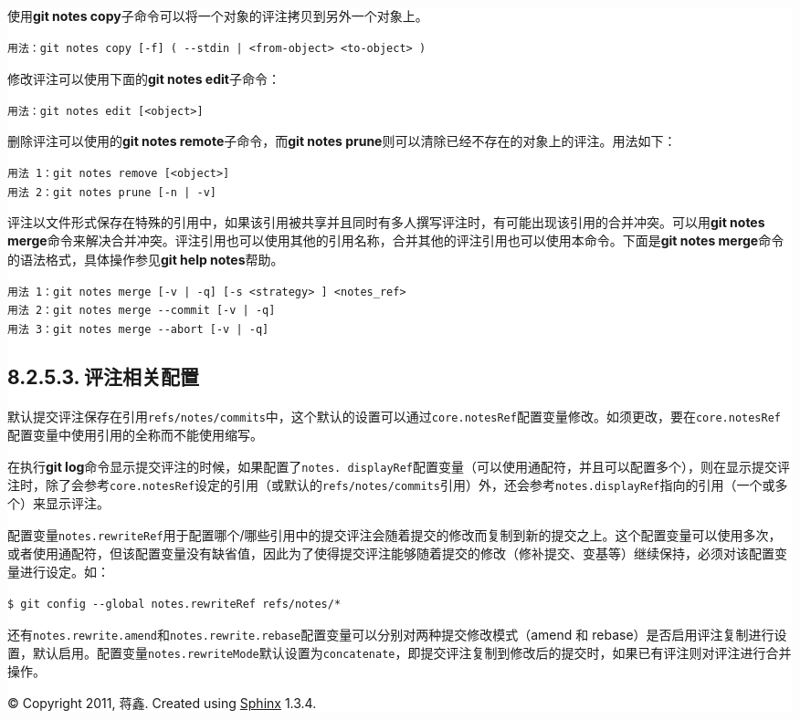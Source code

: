 使用**git notes copy**子命令可以将一个对象的评注拷贝到另外一个对象上。

```
用法：git notes copy [-f] ( --stdin | <from-object> <to-object> )

```

修改评注可以使用下面的**git notes edit**子命令：

```
用法：git notes edit [<object>]

```

删除评注可以使用的**git notes remote**子命令，而**git notes prune**则可以清除已经不存在的对象上的评注。用法如下：

```
用法 1：git notes remove [<object>]
用法 2：git notes prune [-n | -v]

```

评注以文件形式保存在特殊的引用中，如果该引用被共享并且同时有多人撰写评注时，有可能出现该引用的合并冲突。可以用**git notes merge**命令来解决合并冲突。评注引用也可以使用其他的引用名称，合并其他的评注引用也可以使用本命令。下面是**git notes merge**命令的语法格式，具体操作参见**git help notes**帮助。

```
用法 1：git notes merge [-v | -q] [-s <strategy> ] <notes_ref>
用法 2：git notes merge --commit [-v | -q]
用法 3：git notes merge --abort [-v | -q]

```

## 8.2.5.3\. 评注相关配置

默认提交评注保存在引用`refs/notes/commits`中，这个默认的设置可以通过`core.notesRef`配置变量修改。如须更改，要在`core.notesRef`配置变量中使用引用的全称而不能使用缩写。

在执行**git log**命令显示提交评注的时候，如果配置了`notes. displayRef`配置变量（可以使用通配符，并且可以配置多个），则在显示提交评注时，除了会参考`core.notesRef`设定的引用（或默认的`refs/notes/commits`引用）外，还会参考`notes.displayRef`指向的引用（一个或多个）来显示评注。

配置变量`notes.rewriteRef`用于配置哪个/哪些引用中的提交评注会随着提交的修改而复制到新的提交之上。这个配置变量可以使用多次，或者使用通配符，但该配置变量没有缺省值，因此为了使得提交评注能够随着提交的修改（修补提交、变基等）继续保持，必须对该配置变量进行设定。如：

```
$ git config --global notes.rewriteRef refs/notes/*

```

还有`notes.rewrite.amend`和`notes.rewrite.rebase`配置变量可以分别对两种提交修改模式（amend 和 rebase）是否启用评注复制进行设置，默认启用。配置变量`notes.rewriteMode`默认设置为`concatenate`，即提交评注复制到修改后的提交时，如果已有评注则对评注进行合并操作。

© Copyright 2011, 蒋鑫. Created using [Sphinx](http://sphinx-doc.org/) 1.3.4.